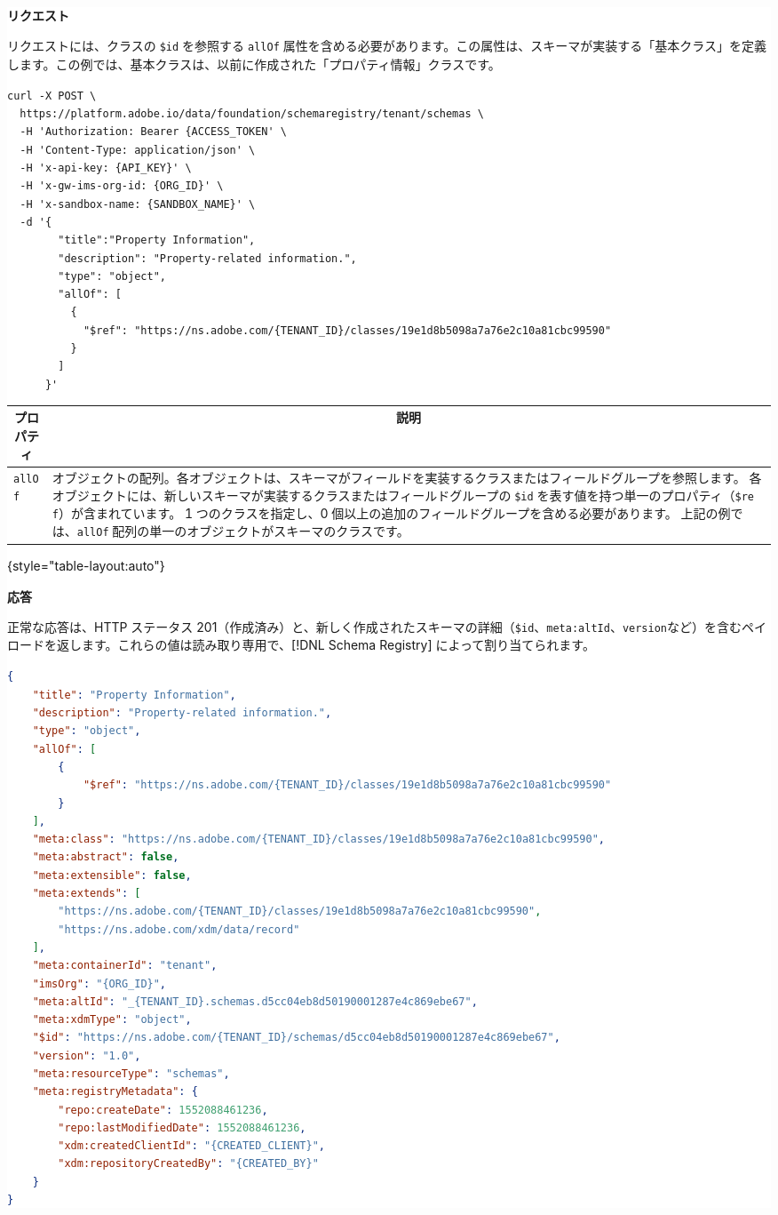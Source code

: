 **リクエスト**

リクエストには、クラスの `$id` を参照する `allOf` 属性を含める必要があります。この属性は、スキーマが実装する「基本クラス」を定義します。この例では、基本クラスは、以前に作成された「プロパティ情報」クラスです。

```SHELL
curl -X POST \
  https://platform.adobe.io/data/foundation/schemaregistry/tenant/schemas \
  -H 'Authorization: Bearer {ACCESS_TOKEN' \
  -H 'Content-Type: application/json' \
  -H 'x-api-key: {API_KEY}' \
  -H 'x-gw-ims-org-id: {ORG_ID}' \
  -H 'x-sandbox-name: {SANDBOX_NAME}' \
  -d '{
        "title":"Property Information",
        "description": "Property-related information.",
        "type": "object",
        "allOf": [ 
          { 
            "$ref": "https://ns.adobe.com/{TENANT_ID}/classes/19e1d8b5098a7a76e2c10a81cbc99590" 
          } 
        ]
      }'
```

| プロパティ | 説明 |
| --- | --- |
| `allOf` | オブジェクトの配列。各オブジェクトは、スキーマがフィールドを実装するクラスまたはフィールドグループを参照します。 各オブジェクトには、新しいスキーマが実装するクラスまたはフィールドグループの `$id` を表す値を持つ単一のプロパティ（`$ref`）が含まれています。 1 つのクラスを指定し、0 個以上の追加のフィールドグループを含める必要があります。 上記の例では、`allOf` 配列の単一のオブジェクトがスキーマのクラスです。 |

{style="table-layout:auto"}

**応答**

正常な応答は、HTTP ステータス 201（作成済み）と、新しく作成されたスキーマの詳細（`$id`、`meta:altId`、`version`など）を含むペイロードを返します。これらの値は読み取り専用で、[!DNL Schema Registry] によって割り当てられます。

```JSON
{
    "title": "Property Information",
    "description": "Property-related information.",
    "type": "object",
    "allOf": [
        {
            "$ref": "https://ns.adobe.com/{TENANT_ID}/classes/19e1d8b5098a7a76e2c10a81cbc99590"
        }
    ],
    "meta:class": "https://ns.adobe.com/{TENANT_ID}/classes/19e1d8b5098a7a76e2c10a81cbc99590",
    "meta:abstract": false,
    "meta:extensible": false,
    "meta:extends": [
        "https://ns.adobe.com/{TENANT_ID}/classes/19e1d8b5098a7a76e2c10a81cbc99590",
        "https://ns.adobe.com/xdm/data/record"
    ],
    "meta:containerId": "tenant",
    "imsOrg": "{ORG_ID}",
    "meta:altId": "_{TENANT_ID}.schemas.d5cc04eb8d50190001287e4c869ebe67",
    "meta:xdmType": "object",
    "$id": "https://ns.adobe.com/{TENANT_ID}/schemas/d5cc04eb8d50190001287e4c869ebe67",
    "version": "1.0",
    "meta:resourceType": "schemas",
    "meta:registryMetadata": {
        "repo:createDate": 1552088461236,
        "repo:lastModifiedDate": 1552088461236,
        "xdm:createdClientId": "{CREATED_CLIENT}",
        "xdm:repositoryCreatedBy": "{CREATED_BY}"
    }
}
```
